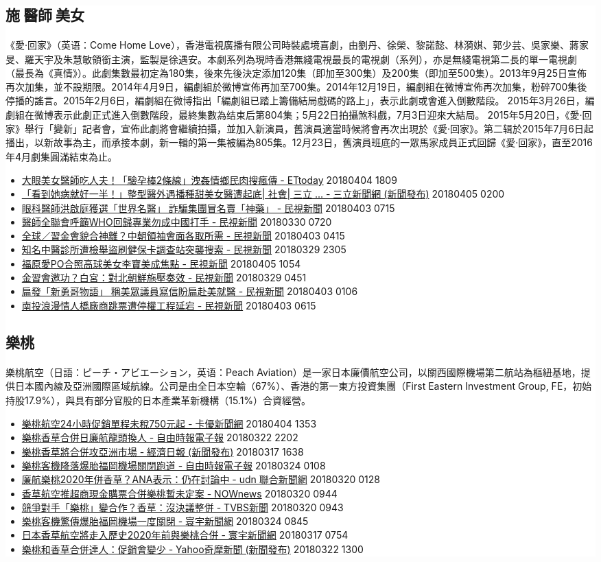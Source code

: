 ## 施 醫師 美女

《愛·回家》（英语：Come Home Love），香港電視廣播有限公司時裝處境喜劇，由劉丹、徐榮、黎諾懿、林漪娸、郭少芸、吳家樂、蔣家旻、羅天宇及朱慧敏領銜主演，監製是徐遇安。本劇系列為現時香港無綫電視最長的電視劇（系列），亦是無綫電視第二長的單一電視劇（最長為《真情》）。此劇集數最初定為180集，後來先後決定添加120集（即加至300集）及200集（即加至500集）。2013年9月25日宣佈再次加集，並不設期限。2014年4月9日，編劇組於微博宣佈再加至700集。2014年12月19日，編劇組在微博宣佈再次加集，粉碎700集後停播的謠言。2015年2月6日，編劇組在微博指出「編劇組已踏上籌備結局戲碼的路上」，表示此劇或會進入倒數階段。
2015年3月26日，編劇組在微博表示此劇正式進入倒數階段，最終集數為结束后第804集；5月22日拍攝煞科戲，7月3日迎來大結局。
2015年5月20日，《愛·回家》舉行「變新」記者會，宣佈此劇將會繼續拍攝，並加入新演員，舊演員適當時候將會再次出現於《愛·回家》。第二辑於2015年7月6日起播出，以新故事為主，而承接本劇，新一輯的第一集被編為805集。12月23日，舊演員班底的一眾馬家成員正式回歸《愛·回家》，直至2016年4月劇集圓滿結束為止。
- [大眼美女醫師吃人夫！「驗孕棒2條線」洩姦情鄉民肉搜瘋傳 - ETtoday](https://www.ettoday.net/news/20180405/1144628.htm "大眼美女醫師吃人夫！「驗孕棒2條線」洩姦情鄉民肉搜瘋傳 - ETtoday") 20180404 1809
- [「看到她病就好一半！」整型醫外遇播種甜美女醫遭起底| 社會| 三立 ... - 三立新聞網 (新聞發布)](http://www.setn.com/News.aspx?NewsID=365488 "「看到她病就好一半！」整型醫外遇播種甜美女醫遭起底| 社會| 三立 ... - 三立新聞網 (新聞發布)") 20180405 0200
- [眼科醫師洪啟庭獲選「世界名醫」 詐騙集團冒名賣「神藥」 - 民視新聞](https://news.ftv.com.tw/API/MetaInfo.aspx?id=2018403U03M1 "眼科醫師洪啟庭獲選「世界名醫」 詐騙集團冒名賣「神藥」 - 民視新聞") 20180403 0715
- [醫師全聯會呼籲WHO回歸專業勿成中國打手 - 民視新聞](https://news.ftv.com.tw/API/MetaInfo.aspx?id=2018330P03M1 "醫師全聯會呼籲WHO回歸專業勿成中國打手 - 民視新聞") 20180330 0720
- [全球／習金會貌合神離？中朝領袖會面各取所需 - 民視新聞](https://news.ftv.com.tw/API/MetaInfo.aspx?id=2018403W0004 "全球／習金會貌合神離？中朝領袖會面各取所需 - 民視新聞") 20180403 0415
- [知名中醫診所遭檢舉盜刷健保卡調查站突襲搜索 - 民視新聞](https://news.ftv.com.tw/API/MetaInfo.aspx?id=2018329N16M1 "知名中醫診所遭檢舉盜刷健保卡調查站突襲搜索 - 民視新聞") 20180329 2305
- [福原愛PO合照高球美女李寶美成焦點 - 民視新聞](https://news.ftv.com.tw/API/MetaInfo.aspx?id=2018405A10M1 "福原愛PO合照高球美女李寶美成焦點 - 民視新聞") 20180405 1054
- [金習會邀功？白宮：對北朝鮮施壓奏效 - 民視新聞](https://news.ftv.com.tw/API/MetaInfo.aspx?id=2018329I02M1 "金習會邀功？白宮：對北朝鮮施壓奏效 - 民視新聞") 20180329 0451
- [扁發「新勇哥物語」 稱美眾議員寫信盼扁赴美就醫 - 民視新聞](https://news.ftv.com.tw/API/MetaInfo.aspx?id=2018402U11M1 "扁發「新勇哥物語」 稱美眾議員寫信盼扁赴美就醫 - 民視新聞") 20180403 0106
- [南投浪漫情人橋廠商跳票遭停權工程延宕 - 民視新聞](https://news.ftv.com.tw/API/MetaInfo.aspx?id=2018403C03M1 "南投浪漫情人橋廠商跳票遭停權工程延宕 - 民視新聞") 20180403 0615

## 樂桃

樂桃航空（日語：ピーチ・アビエーション，英语：Peach Aviation）是一家日本廉價航空公司，以關西國際機場第二航站為樞紐基地，提供日本國內線及亞洲國際區域航線。公司是由全日本空輸（67%）、香港的第一東方投資集團（First Eastern Investment Group, FE，初始持股17.9%），與具有部分官股的日本產業革新機構（15.1%）合資經營。
- [樂桃航空24小時促銷單程未稅750元起 - 卡優新聞網](http://www.cardu.com.tw/bonus/detail.php?17154 "樂桃航空24小時促銷單程未稅750元起 - 卡優新聞網") 20180404 1353
- [樂桃香草合併日廉航龍頭換人 - 自由時報電子報](http://news.ltn.com.tw/news/world/paper/1186398 "樂桃香草合併日廉航龍頭換人 - 自由時報電子報") 20180322 2202
- [樂桃香草將合併攻亞洲市場 - 經濟日報 (新聞發布)](https://money.udn.com/money/story/5599/3037221 "樂桃香草將合併攻亞洲市場 - 經濟日報 (新聞發布)") 20180317 1638
- [樂桃客機降落爆胎福岡機場關閉跑道 - 自由時報電子報](http://news.ltn.com.tw/news/world/breakingnews/2375060 "樂桃客機降落爆胎福岡機場關閉跑道 - 自由時報電子報") 20180324 0108
- [廉航樂桃2020年併香草？ANA表示：仍在討論中 - udn 聯合新聞網](https://udn.com/news/story/7371/3040710 "廉航樂桃2020年併香草？ANA表示：仍在討論中 - udn 聯合新聞網") 20180320 0128
- [香草航空推超商現金購票合併樂桃暫未定案 - NOWnews](https://www.nownews.com/news/20180320/2720423 "香草航空推超商現金購票合併樂桃暫未定案 - NOWnews") 20180320 0944
- [競爭對手「樂桃」變合作？香草：沒決議整併 - TVBS新聞](https://news.tvbs.com.tw/world/887121 "競爭對手「樂桃」變合作？香草：沒決議整併 - TVBS新聞") 20180320 0943
- [樂桃客機驚傳爆胎福岡機場一度關閉 - 寰宇新聞網](http://globalnewstv.com.tw/%E6%A8%82%E6%A1%83%E5%AE%A2%E6%A9%9F%E9%A9%9A%E5%82%B3%E9%99%8D%E8%90%BD%E5%BE%8C%E7%88%86%E8%83%8E-%E7%A6%8F%E5%B2%A1%E6%A9%9F%E5%A0%B4%E4%B8%80%E5%BA%A6%E9%97%9C%E9%96%89%E7%99%BE%E7%8F%AD%E8%88%AA/ "樂桃客機驚傳爆胎福岡機場一度關閉 - 寰宇新聞網") 20180324 0845
- [日本香草航空將走入歷史2020年前與樂桃合併 - 寰宇新聞網](http://globalnewstv.com.tw/%E6%97%A5%E6%9C%AC%E9%A6%99%E8%8D%89%E8%88%AA%E7%A9%BA%E5%B0%87%E8%B5%B0%E5%85%A5%E6%AD%B7%E5%8F%B2-2%E5%B9%B4%E5%85%A7%E8%88%87%E6%A8%82%E6%A1%83%E5%90%88%E4%BD%B5/ "日本香草航空將走入歷史2020年前與樂桃合併 - 寰宇新聞網") 20180317 0754
- [樂桃和香草合併達人：促銷會變少 - Yahoo奇摩新聞 (新聞發布)](https://tw.mobi.yahoo.com/home/%E6%A8%82%E6%A1%83%E5%92%8C%E9%A6%99%E8%8D%89%E5%90%88%E4%BD%B5-%E9%81%94%E4%BA%BA-%E4%BF%83%E9%8A%B7%E6%9C%83%E8%AE%8A%E5%B0%91-125316519.html "樂桃和香草合併達人：促銷會變少 - Yahoo奇摩新聞 (新聞發布)") 20180322 1300
